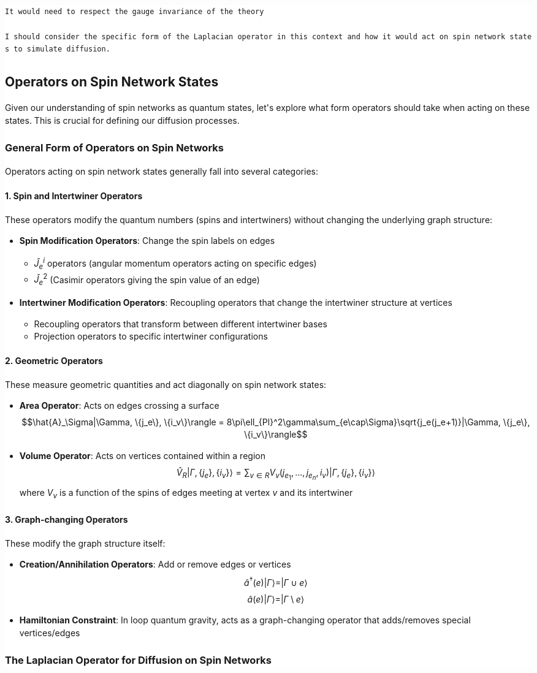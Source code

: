 ```
It would need to respect the gauge invariance of the theory

I should consider the specific form of the Laplacian operator in this context and how it would act on spin network states to simulate diffusion.
```
## Operators on Spin Network States

Given our understanding of spin networks as quantum states, let's explore what form operators should take when acting on these states. This is crucial for defining our diffusion processes.

### General Form of Operators on Spin Networks

Operators acting on spin network states generally fall into several categories:

#### 1. Spin and Intertwiner Operators

These operators modify the quantum numbers (spins and intertwiners) without changing the underlying graph structure:

- **Spin Modification Operators**: Change the spin labels on edges
  - $\hat{J}_e^i$ operators (angular momentum operators acting on specific edges)
  - $\hat{J}_e^2$ (Casimir operators giving the spin value of an edge)
  
- **Intertwiner Modification Operators**: Recoupling operators that change the intertwiner structure at vertices
  - Recoupling operators that transform between different intertwiner bases
  - Projection operators to specific intertwiner configurations

#### 2. Geometric Operators

These measure geometric quantities and act diagonally on spin network states:

- **Area Operator**: Acts on edges crossing a surface
  $$\hat{A}_\Sigma|\Gamma, \{j_e\}, \{i_v\}\rangle = 8\pi\ell_{Pl}^2\gamma\sum_{e\cap\Sigma}\sqrt{j_e(j_e+1)}|\Gamma, \{j_e\}, \{i_v\}\rangle$$

- **Volume Operator**: Acts on vertices contained within a region
  $$\hat{V}_R|\Gamma, \{j_e\}, \{i_v\}\rangle = \sum_{v\in R} V_v(j_{e_1},...,j_{e_n},i_v)|\Gamma, \{j_e\}, \{i_v\}\rangle$$
  where $V_v$ is a function of the spins of edges meeting at vertex $v$ and its intertwiner

#### 3. Graph-changing Operators

These modify the graph structure itself:

- **Creation/Annihilation Operators**: Add or remove edges or vertices
  $$\hat{a}^\dagger(e)|\Gamma\rangle = |\Gamma \cup e\rangle$$
  $$\hat{a}(e)|\Gamma\rangle = |\Gamma \setminus e\rangle$$

- **Hamiltonian Constraint**: In loop quantum gravity, acts as a graph-changing operator that adds/removes special vertices/edges

### The Laplacian Operator for Diffusion on Spin Networks
